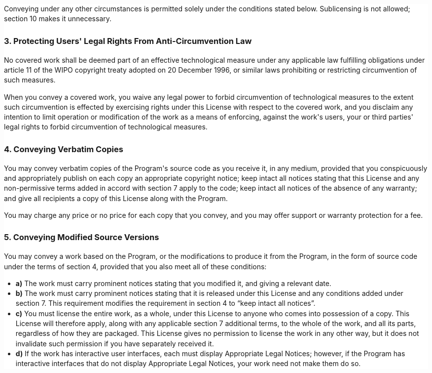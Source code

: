 Conveying under any other circumstances is permitted solely under the conditions stated below. Sublicensing is not
allowed; section 10 makes it unnecessary.

### 3. Protecting Users' Legal Rights From Anti-Circumvention Law

No covered work shall be deemed part of an effective technological measure under any applicable law fulfilling
obligations under article 11 of the WIPO copyright treaty adopted on 20 December 1996, or similar laws prohibiting or
restricting circumvention of such measures.

When you convey a covered work, you waive any legal power to forbid circumvention of technological measures to the
extent such circumvention is effected by exercising rights under this License with respect to the covered work, and you
disclaim any intention to limit operation or modification of the work as a means of enforcing, against the work's users,
your or third parties' legal rights to forbid circumvention of technological measures.

### 4. Conveying Verbatim Copies

You may convey verbatim copies of the Program's source code as you receive it, in any medium, provided that you
conspicuously and appropriately publish on each copy an appropriate copyright notice; keep intact all notices stating
that this License and any non-permissive terms added in accord with section 7 apply to the code; keep intact all notices
of the absence of any warranty; and give all recipients a copy of this License along with the Program.

You may charge any price or no price for each copy that you convey, and you may offer support or warranty protection for
a fee.

### 5. Conveying Modified Source Versions

You may convey a work based on the Program, or the modifications to produce it from the Program, in the form of source
code under the terms of section 4, provided that you also meet all of these conditions:

- **a)** The work must carry prominent notices stating that you modified it, and giving a relevant date.
- **b)** The work must carry prominent notices stating that it is released under this License and any conditions added
  under section 7. This requirement modifies the requirement in section 4 to “keep intact all notices”.
- **c)** You must license the entire work, as a whole, under this License to anyone who comes into possession of a copy.
  This License will therefore apply, along with any applicable section 7 additional terms, to the whole of the work, and
  all its parts, regardless of how they are packaged. This License gives no permission to license the work in any other
  way, but it does not invalidate such permission if you have separately received it.
- **d)** If the work has interactive user interfaces, each must display Appropriate Legal Notices; however, if the
  Program has interactive interfaces that do not display Appropriate Legal Notices, your work need not make them do so.
